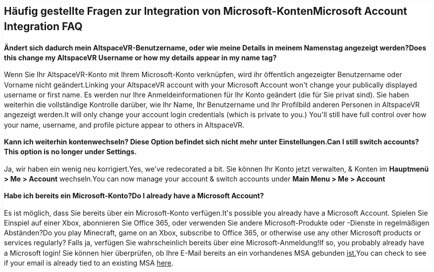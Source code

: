 ## <a name="microsoft-account-integration-faq"></a><span data-ttu-id="18743-191">Häufig gestellte Fragen zur Integration von Microsoft-Konten</span><span class="sxs-lookup"><span data-stu-id="18743-191">Microsoft Account Integration FAQ</span></span>

<span data-ttu-id="18743-192">**Ändert sich dadurch mein AltspaceVR-Benutzername, oder wie meine Details in meinem Namenstag angezeigt werden?**</span><span class="sxs-lookup"><span data-stu-id="18743-192">**Does this change my AltspaceVR Username or how my details appear in my name tag?**</span></span>

<span data-ttu-id="18743-193">Wenn Sie Ihr AltspaceVR-Konto mit Ihrem Microsoft-Konto verknüpfen, wird ihr öffentlich angezeigter Benutzername oder Vorname nicht geändert.</span><span class="sxs-lookup"><span data-stu-id="18743-193">Linking your AltspaceVR account with your Microsoft Account won't change your publically displayed username or first name.</span></span> <span data-ttu-id="18743-194">Es werden nur Ihre Anmeldeinformationen für Ihr Konto geändert (die für Sie privat sind). Sie haben weiterhin die vollständige Kontrolle darüber, wie Ihr Name, Ihr Benutzername und Ihr Profilbild anderen Personen in AltspaceVR angezeigt werden.</span><span class="sxs-lookup"><span data-stu-id="18743-194">It will only change your account login credentials (which is private to you.) You'll still have full control over how your name, username, and profile picture appear to others in AltspaceVR.</span></span>

<span data-ttu-id="18743-195">**Kann ich weiterhin kontenwechseln? Diese Option befindet sich nicht mehr unter Einstellungen.**</span><span class="sxs-lookup"><span data-stu-id="18743-195">**Can I still switch accounts? This option is no longer under Settings.**</span></span>

<span data-ttu-id="18743-196">Ja, wir haben ein wenig neu korrigiert.</span><span class="sxs-lookup"><span data-stu-id="18743-196">Yes, we've redecorated a bit.</span></span> <span data-ttu-id="18743-197">Sie können Ihr Konto jetzt verwalten, & Konten im **Hauptmenü > Me > Account** wechseln.</span><span class="sxs-lookup"><span data-stu-id="18743-197">You can now manage your account & switch accounts under **Main Menu > Me > Account**</span></span>

<span data-ttu-id="18743-198">**Habe ich bereits ein Microsoft-Konto?**</span><span class="sxs-lookup"><span data-stu-id="18743-198">**Do I already have a Microsoft Account?**</span></span>

<span data-ttu-id="18743-199">Es ist möglich, dass Sie bereits über ein Microsoft-Konto verfügen.</span><span class="sxs-lookup"><span data-stu-id="18743-199">It's possible you already have a Microsoft Account.</span></span> <span data-ttu-id="18743-200">Spielen Sie Einspiel auf einer Xbox, abonnieren Sie Office 365, oder verwenden Sie andere Microsoft-Produkte oder -Dienste in regelmäßigen Abständen?</span><span class="sxs-lookup"><span data-stu-id="18743-200">Do you play Minecraft, game on an Xbox, subscribe to Office 365, or otherwise use any other Microsoft products or services regularly?</span></span> <span data-ttu-id="18743-201">Falls ja, verfügen Sie wahrscheinlich bereits über eine Microsoft-Anmeldung!</span><span class="sxs-lookup"><span data-stu-id="18743-201">If so, you probably already have a Microsoft login!</span></span> <span data-ttu-id="18743-202">Sie können hier überprüfen, ob Ihre E-Mail bereits an ein vorhandenes MSA gebunden [ist.](https://login.live.com/login.srf?wa=wsignin1.0&rpsnv=13&ct=1610764342&rver=7.0.6738.0&wp=MBI_SSL&wreply=https:%2F%2Faccount.microsoft.com%2Fauth%2Fcomplete-signin%3Fru%3Dhttps%253A%252F%252Faccount.microsoft.com%252F%253Frefp%253Dsignedout-index&lc=1033&id=292666&lw=1&fl=easi2)</span><span class="sxs-lookup"><span data-stu-id="18743-202">You can check to see if your email is already tied to an existing MSA [here](https://login.live.com/login.srf?wa=wsignin1.0&rpsnv=13&ct=1610764342&rver=7.0.6738.0&wp=MBI_SSL&wreply=https:%2F%2Faccount.microsoft.com%2Fauth%2Fcomplete-signin%3Fru%3Dhttps%253A%252F%252Faccount.microsoft.com%252F%253Frefp%253Dsignedout-index&lc=1033&id=292666&lw=1&fl=easi2).</span></span>
